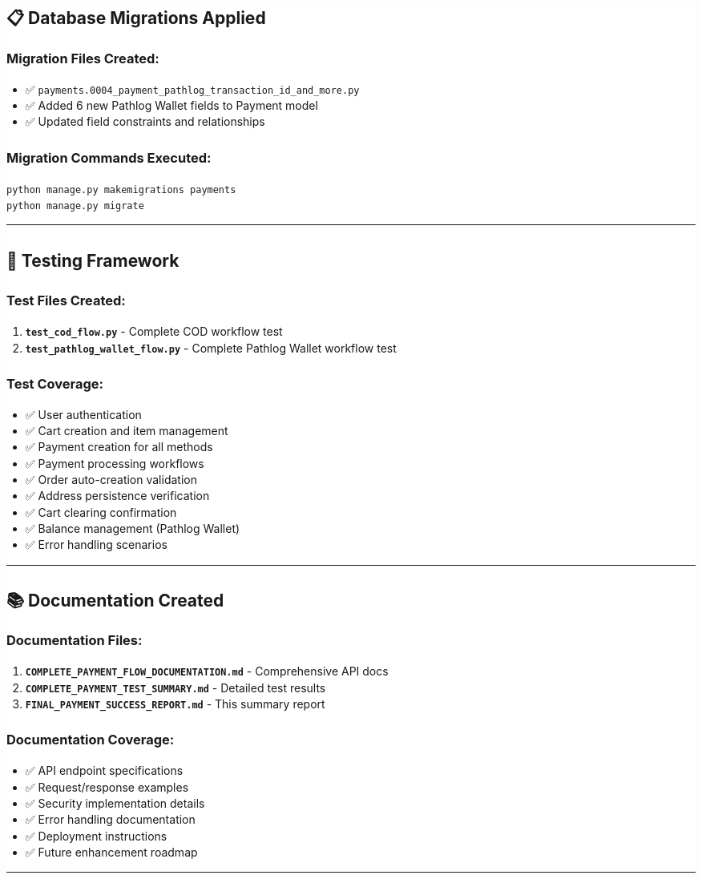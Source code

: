 
## 📋 Database Migrations Applied

### Migration Files Created:
- ✅ `payments.0004_payment_pathlog_transaction_id_and_more.py`
- ✅ Added 6 new Pathlog Wallet fields to Payment model
- ✅ Updated field constraints and relationships

### Migration Commands Executed:
```bash
python manage.py makemigrations payments
python manage.py migrate
```

---

## 🧪 Testing Framework

### Test Files Created:
1. **`test_cod_flow.py`** - Complete COD workflow test
2. **`test_pathlog_wallet_flow.py`** - Complete Pathlog Wallet workflow test

### Test Coverage:
- ✅ User authentication
- ✅ Cart creation and item management
- ✅ Payment creation for all methods
- ✅ Payment processing workflows
- ✅ Order auto-creation validation
- ✅ Address persistence verification
- ✅ Cart clearing confirmation
- ✅ Balance management (Pathlog Wallet)
- ✅ Error handling scenarios

---

## 📚 Documentation Created

### Documentation Files:
1. **`COMPLETE_PAYMENT_FLOW_DOCUMENTATION.md`** - Comprehensive API docs
2. **`COMPLETE_PAYMENT_TEST_SUMMARY.md`** - Detailed test results
3. **`FINAL_PAYMENT_SUCCESS_REPORT.md`** - This summary report

### Documentation Coverage:
- ✅ API endpoint specifications
- ✅ Request/response examples
- ✅ Security implementation details
- ✅ Error handling documentation
- ✅ Deployment instructions
- ✅ Future enhancement roadmap

---